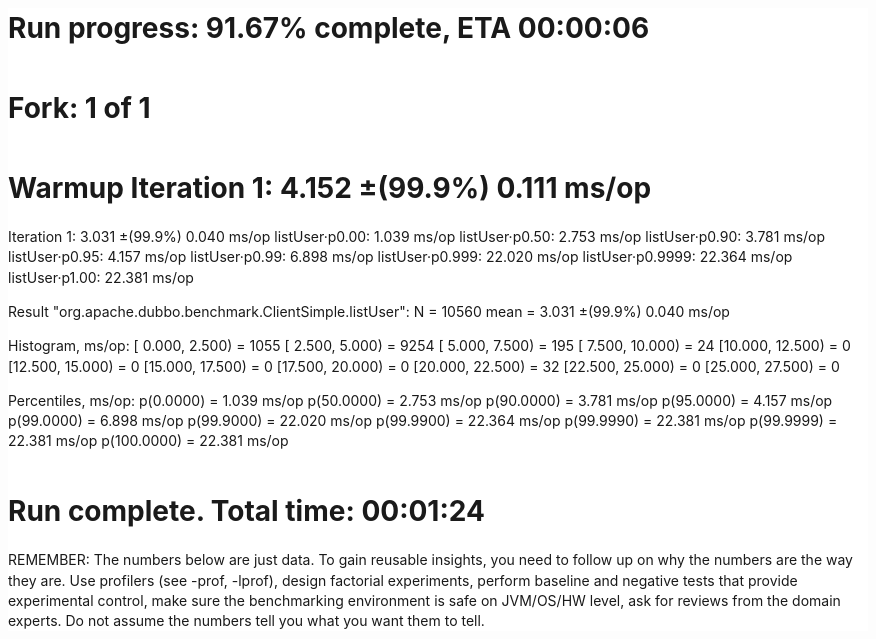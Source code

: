 # Run progress: 91.67% complete, ETA 00:00:06
# Fork: 1 of 1
# Warmup Iteration   1: 4.152 ±(99.9%) 0.111 ms/op
Iteration   1: 3.031 ±(99.9%) 0.040 ms/op
                 listUser·p0.00:   1.039 ms/op
                 listUser·p0.50:   2.753 ms/op
                 listUser·p0.90:   3.781 ms/op
                 listUser·p0.95:   4.157 ms/op
                 listUser·p0.99:   6.898 ms/op
                 listUser·p0.999:  22.020 ms/op
                 listUser·p0.9999: 22.364 ms/op
                 listUser·p1.00:   22.381 ms/op



Result "org.apache.dubbo.benchmark.ClientSimple.listUser":
  N = 10560
  mean =      3.031 ±(99.9%) 0.040 ms/op

  Histogram, ms/op:
    [ 0.000,  2.500) = 1055 
    [ 2.500,  5.000) = 9254 
    [ 5.000,  7.500) = 195 
    [ 7.500, 10.000) = 24 
    [10.000, 12.500) = 0 
    [12.500, 15.000) = 0 
    [15.000, 17.500) = 0 
    [17.500, 20.000) = 0 
    [20.000, 22.500) = 32 
    [22.500, 25.000) = 0 
    [25.000, 27.500) = 0 

  Percentiles, ms/op:
      p(0.0000) =      1.039 ms/op
     p(50.0000) =      2.753 ms/op
     p(90.0000) =      3.781 ms/op
     p(95.0000) =      4.157 ms/op
     p(99.0000) =      6.898 ms/op
     p(99.9000) =     22.020 ms/op
     p(99.9900) =     22.364 ms/op
     p(99.9990) =     22.381 ms/op
     p(99.9999) =     22.381 ms/op
    p(100.0000) =     22.381 ms/op


# Run complete. Total time: 00:01:24

REMEMBER: The numbers below are just data. To gain reusable insights, you need to follow up on
why the numbers are the way they are. Use profilers (see -prof, -lprof), design factorial
experiments, perform baseline and negative tests that provide experimental control, make sure
the benchmarking environment is safe on JVM/OS/HW level, ask for reviews from the domain experts.
Do not assume the numbers tell you what you want them to tell.
